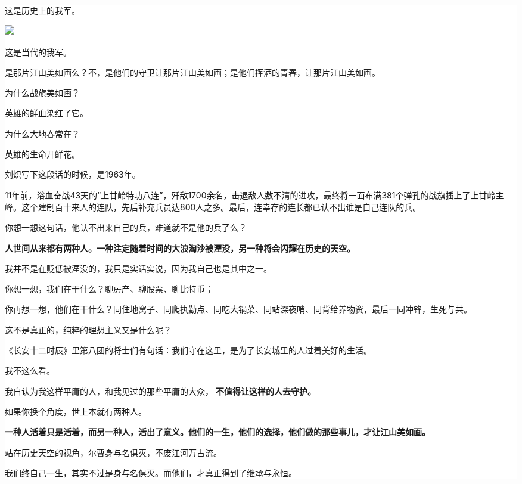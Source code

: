   

这是历史上的我军。

  

![](https://mmbiz.qpic.cn/mmbiz_png/VToK8ByghCgGYePHAo77yykDY6qLqexbBc287ftO2rCEHE8rRdGibPo5MEU7bHvwZ9ic5kUUWwRZzsic9d0iaCcvgA/640?wx_fmt=png)

  

这是当代的我军。

  

是那片江山美如画么？不，是他们的守卫让那片江山美如画；是他们挥洒的青春，让那片江山美如画。

  

为什么战旗美如画？

英雄的鲜血染红了它。

为什么大地春常在？

英雄的生命开鲜花。

  

刘炽写下这段话的时候，是1963年。

  

11年前，浴血奋战43天的“上甘岭特功八连”，歼敌1700余名，击退敌人数不清的进攻，最终将一面布满381个弹孔的战旗插上了上甘岭主峰。这个建制百十来人的连队，先后补充兵员达800人之多。最后，连幸存的连长都已认不出谁是自己连队的兵。

  

你想一想这句话，他认不出来自己的兵，难道就不是他的兵了么？

  

 **人世间从来都有两种人。一种注定随着时间的大浪淘沙被湮没，另一种将会闪耀在历史的天空。**

  

我并不是在贬低被湮没的，我只是实话实说，因为我自己也是其中之一。

  

你想一想，我们在干什么？聊房产、聊股票、聊比特币；

你再想一想，他们在干什么？同住地窝子、同爬执勤点、同吃大锅菜、同站深夜哨、同背给养物资，最后一同冲锋，生死与共。

  

这不是真正的，纯粹的理想主义又是什么呢？

  

《长安十二时辰》里第八团的将士们有句话：我们守在这里，是为了长安城里的人过着美好的生活。

  

我不这么看。

  

我自认为我这样平庸的人，和我见过的那些平庸的大众， **不值得让这样的人去守护。**

  

如果你换个角度，世上本就有两种人。  

  

 **一种人活着只是活着，而另一种人，活出了意义。他们的一生，他们的选择，他们做的那些事儿，才让江山美如画。**

  

站在历史天空的视角，尔曹身与名俱灭，不废江河万古流。

  

我们终自己一生，其实不过是身与名俱灭。而他们，才真正得到了继承与永恒。

